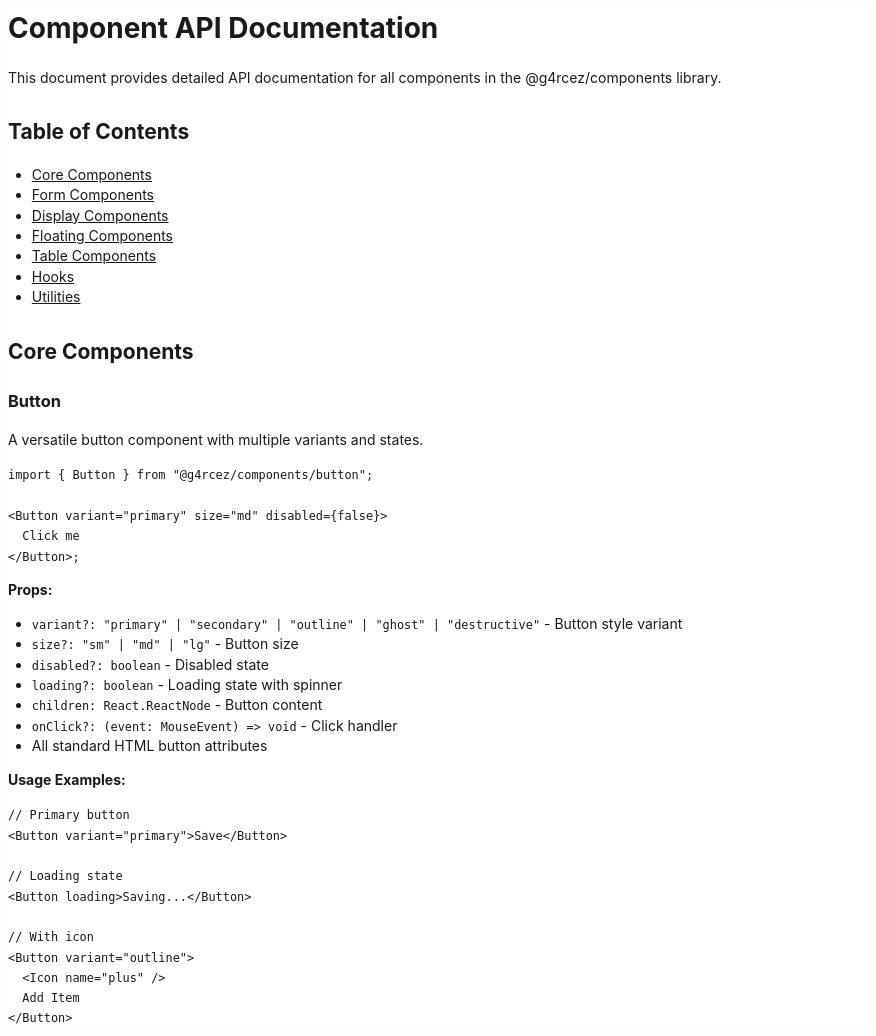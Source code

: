 # Component API Documentation

This document provides detailed API documentation for all components in the @g4rcez/components library.

## Table of Contents

- [Core Components](#core-components)
- [Form Components](#form-components)
- [Display Components](#display-components)
- [Floating Components](#floating-components)
- [Table Components](#table-components)
- [Hooks](#hooks)
- [Utilities](#utilities)

## Core Components

### Button

A versatile button component with multiple variants and states.

```tsx
import { Button } from "@g4rcez/components/button";

<Button variant="primary" size="md" disabled={false}>
  Click me
</Button>;
```

**Props:**

- `variant?: "primary" | "secondary" | "outline" | "ghost" | "destructive"` - Button style variant
- `size?: "sm" | "md" | "lg"` - Button size
- `disabled?: boolean` - Disabled state
- `loading?: boolean` - Loading state with spinner
- `children: React.ReactNode` - Button content
- `onClick?: (event: MouseEvent) => void` - Click handler
- All standard HTML button attributes

**Usage Examples:**

```tsx
// Primary button
<Button variant="primary">Save</Button>

// Loading state
<Button loading>Saving...</Button>

// With icon
<Button variant="outline">
  <Icon name="plus" />
  Add Item
</Button>
```
